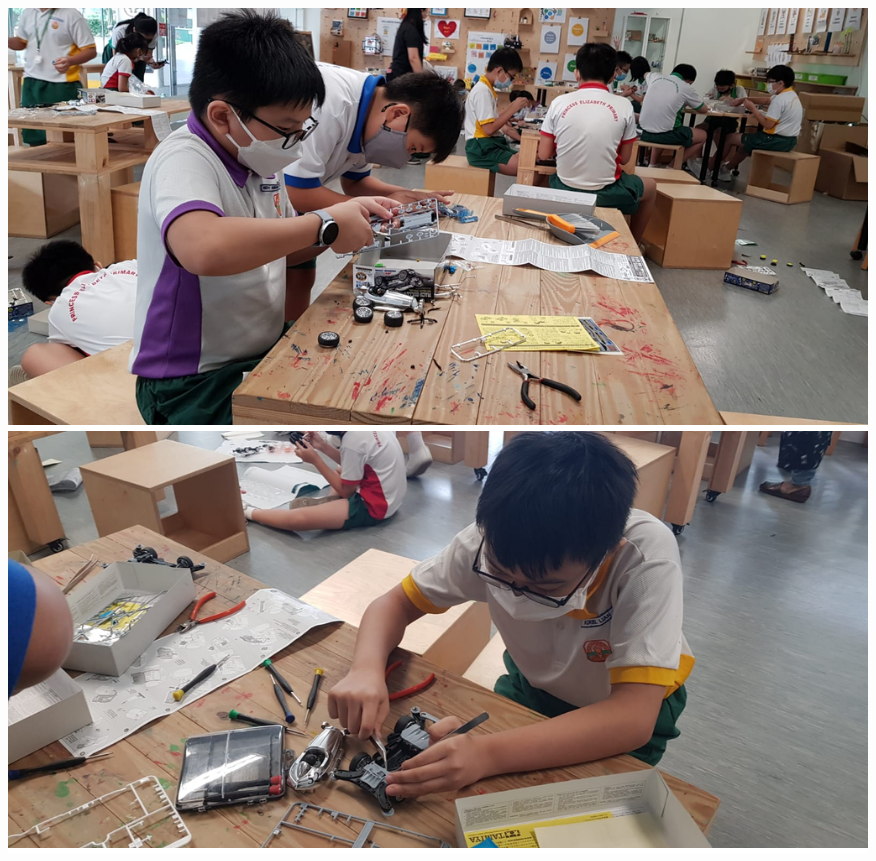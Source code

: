 <img style="width: 100%" height="auto" width="100%" alt="" src="/images/24.jpeg">
</div>
<div class="isomer-image-wrapper">
<img style="width: 100%" height="auto" width="100%" alt="" src="/images/25.jpeg">
</div>
<div class="isomer-image-wrapper">